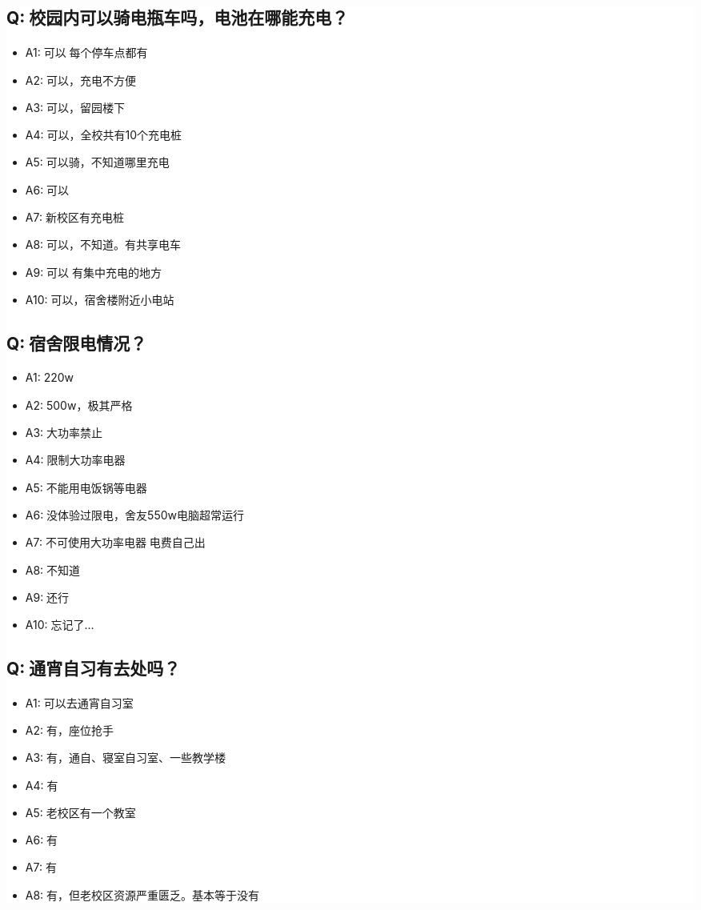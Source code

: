 ## Q: 校园内可以骑电瓶车吗，电池在哪能充电？

- A1: 可以 每个停车点都有

- A2: 可以，充电不方便

- A3: 可以，留园楼下

- A4: 可以，全校共有10个充电桩

- A5: 可以骑，不知道哪里充电

- A6: 可以

- A7: 新校区有充电桩

- A8: 可以，不知道。有共享电车

- A9: 可以 有集中充电的地方

- A10: 可以，宿舍楼附近小电站

## Q: 宿舍限电情况？

- A1: 220w

- A2: 500w，极其严格

- A3: 大功率禁止

- A4: 限制大功率电器

- A5: 不能用电饭锅等电器

- A6: 没体验过限电，舍友550w电脑超常运行

- A7: 不可使用大功率电器 电费自己出

- A8: 不知道

- A9: 还行

- A10: 忘记了...

## Q: 通宵自习有去处吗？

- A1: 可以去通宵自习室

- A2: 有，座位抢手

- A3: 有，通自、寝室自习室、一些教学楼

- A4: 有

- A5: 老校区有一个教室

- A6: 有

- A7: 有

- A8: 有，但老校区资源严重匮乏。基本等于没有
